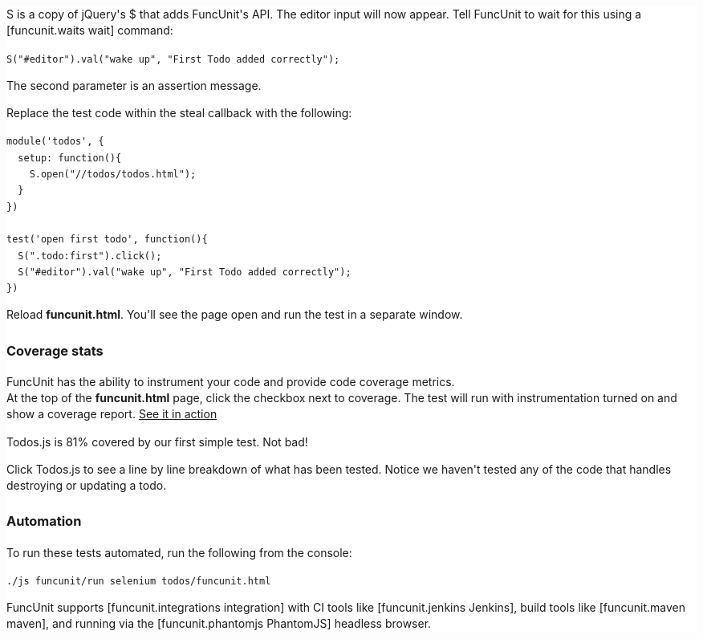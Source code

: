 S is a copy of jQuery's $ that adds FuncUnit's API. The editor input will 
now appear.  Tell FuncUnit to wait for this using a [funcunit.waits wait] command:

    S("#editor").val("wake up", "First Todo added correctly");
    
The second parameter is an assertion message.

Replace the test code within the steal callback with the following:

    module('todos', {
      setup: function(){
        S.open("//todos/todos.html");
      }
    })
    
    test('open first todo', function(){
      S(".todo:first").click();
      S("#editor").val("wake up", "First Todo added correctly");
    })
    
Reload __funcunit.html__.  You'll see the page open and run the test in a separate window.

### Coverage stats

FuncUnit has the ability to instrument your code and provide code coverage metrics.  
At the top of the __funcunit.html__ page, click the checkbox next to coverage.  The test 
will run with instrumentation turned on and show a coverage report. <a href='http://javascriptmvc.com/tutorials/rapidstart/funcunit.html?steal[instrument]=jquery%2Cfuncunit%2Csteal%2Cdocumentjs%2C*%2Ftest%2C*_test.js%2Cmxui%2C*funcunit.js'>See it in action</a>

Todos.js is 81% covered by our first simple test.  Not bad!

Click Todos.js to see a line by line breakdown of what has been tested.  Notice 
we haven't tested any of the code that handles destroying or updating a todo.  

### Automation

To run these tests automated, run the following from the console:

    ./js funcunit/run selenium todos/funcunit.html

FuncUnit supports [funcunit.integrations integration] with CI tools 
like [funcunit.jenkins Jenkins], build tools like [funcunit.maven maven], 
and running via the [funcunit.phantomjs PhantomJS] headless browser.
